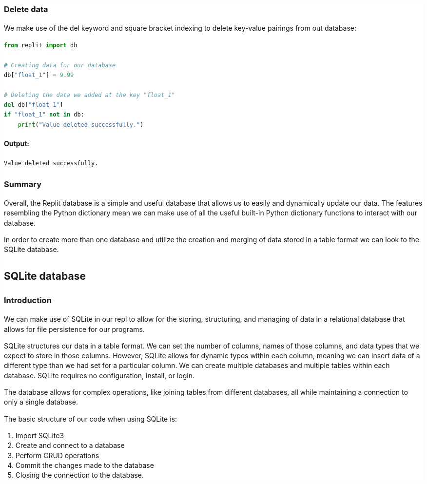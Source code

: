 ### Delete data <a name = "i"></a>
We make use of the del keyword and square bracket indexing to delete key-value pairings from out database:

```python
from replit import db

# Creating data for our database
db["float_1"] = 9.99

# Deleting the data we added at the key "float_1"
del db["float_1"]
if "float_1" not in db:
	print("Value deleted successfully.")
```

#### Output:
```
Value deleted successfully.
```

### Summary <a name = "j"></a>
Overall, the Replit database is a simple and useful database that allows us to easily and dynamically update our data. The features resembling the Python dictionary mean we can make use of all the useful built-in Python dictionary functions to interact with our database. 

In order to create more than one database and utilize the creation and merging of data stored in a table format we can look to the SQLite database.


## SQLite database <a name = "k"></a>


### Introduction <a name = "l"></a>
We can make use of SQLite in our repl to allow for the storing, structuring, and managing of data in a relational database that allows for file persistence for our programs. 

SQLite structures our data in a table format. We can set the number of columns, names of those columns, and data types that we expect to store in those columns. However, SQLite allows for dynamic types within each column, meaning we can insert data of a different type than we had set for a particular column. We can create multiple databases and multiple tables within each database. SQLite requires no configuration, install, or login. 

The database allows for complex operations, like joining tables from different databases, all while maintaining a connection to only a single database.


The basic structure of our code when using SQLite is: 
1.	Import SQLite3
2.	Create and connect to a database
3.	Perform CRUD operations
4.	Commit the changes made to the database 
5.	Closing the connection to the database.
